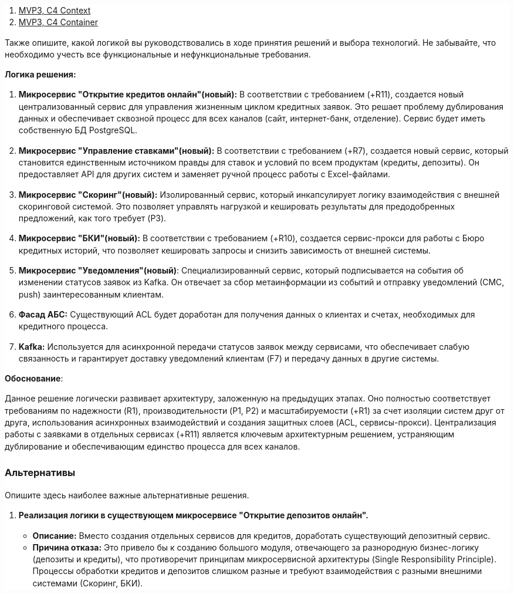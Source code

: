1. [MVP3, C4 Context](../diagrams/to-be/mvp3_context.puml)
2. [MVP3, C4 Container](../diagrams/to-be/mvp3_container.puml)

Также опишите, какой логикой вы руководствовались в ходе принятия решений и выбора технологий. Не забывайте, что необходимо учесть все функциональные и нефункциональные требования.

**Логика решения:**


1. __Микросервис "Открытие кредитов онлайн"(новый):__ В соответствии с требованием (+R11), создается новый централизованный сервис для управления жизненным циклом кредитных заявок. Это решает проблему дублирования данных и обеспечивает сквозной процесс для всех каналов (сайт, интернет-банк, отделение). Сервис будет иметь собственную БД PostgreSQL.

2. __Микросервис "Управление ставками"(новый):__ В соответствии с требованием (+R7), создается новый сервис, который становится единственным источником правды для ставок и условий по всем продуктам (кредиты, депозиты). Он предоставляет API для других систем и заменяет ручной процесс работы с Excel-файлами.

3. __Микросервис "Скоринг"(новый):__ Изолированный сервис, который инкапсулирует логику взаимодействия с внешней скоринговой системой. Это позволяет управлять нагрузкой и кешировать результаты для предодобренных предложений, как того требует (P3).

4. __Микросервис "БКИ"(новый):__ В соответствии с требованием (+R10), создается сервис-прокси для работы с Бюро кредитных историй, что позволяет кешировать запросы и снизить зависимость от внешней системы.

5. __Микросервис "Уведомления"(новый)__: Специализированный сервис, который подписывается на события об изменении статусов заявок из Kafka. Он отвечает за сбор метаинформации из событий и отправку уведомлений (СМС, push) заинтересованным клиентам.

6. __Фасад АБС:__ Существующий ACL будет доработан для получения данных о клиентах и счетах, необходимых для кредитного процесса. 

7. __Kafka:__ Используется для асинхронной передачи статусов заявок между сервисами, что обеспечивает слабую связанность и гарантирует доставку уведомлений клиентам (F7) и передачу данных в другие системы.

**Обоснование**:

Данное решение логически развивает архитектуру, заложенную на предыдущих этапах. Оно полностью соответствует требованиям по надежности (R1), производительности (P1, P2) и масштабируемости (+R1) за счет изоляции систем друг от друга, использования асинхронных взаимодействий и создания защитных слоев (ACL, сервисы-прокси). Централизация работы с заявками в отдельных сервисах (+R11) является ключевым архитектурным решением, устраняющим дублирование и обеспечивающим единство процесса для всех каналов.

### <a name="_bjrr7veeh80c"></a>__Альтернативы__

Опишите здесь наиболее важные альтернативные решения.

1. **Реализация логики в существующем микросервисе "Открытие депозитов онлайн".**

   - __Описание:__ Вместо создания отдельных сервисов для кредитов, доработать существующий депозитный сервис.
   - __Причина отказа:__ Это привело бы к созданию большого модуля, отвечающего за разнородную бизнес-логику (депозиты и кредиты), что противоречит принципам микросервисной архитектуры (Single Responsibility Principle). Процессы обработки кредитов и депозитов слишком разные и требуют взаимодействия с разными внешними системами (Скоринг, БКИ).
